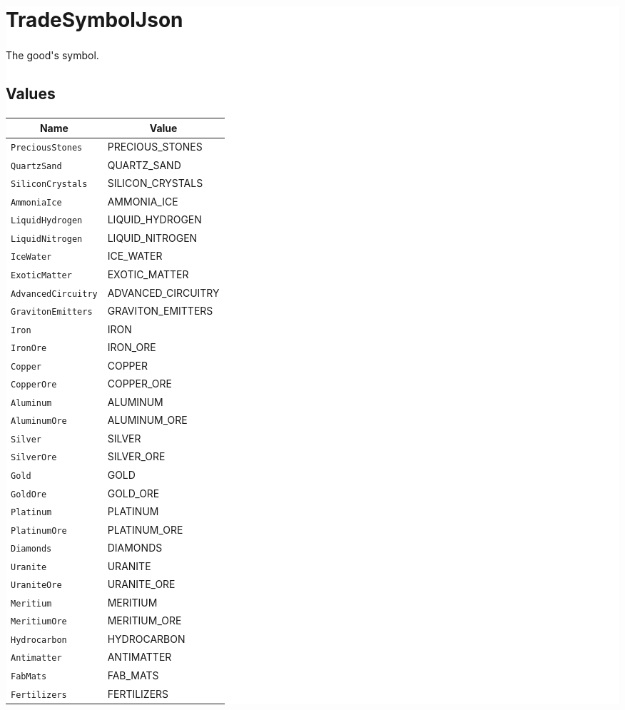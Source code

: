 # TradeSymbolJson

The good's symbol.


## Values

| Name                       | Value                      |
| -------------------------- | -------------------------- |
| `PreciousStones`           | PRECIOUS_STONES            |
| `QuartzSand`               | QUARTZ_SAND                |
| `SiliconCrystals`          | SILICON_CRYSTALS           |
| `AmmoniaIce`               | AMMONIA_ICE                |
| `LiquidHydrogen`           | LIQUID_HYDROGEN            |
| `LiquidNitrogen`           | LIQUID_NITROGEN            |
| `IceWater`                 | ICE_WATER                  |
| `ExoticMatter`             | EXOTIC_MATTER              |
| `AdvancedCircuitry`        | ADVANCED_CIRCUITRY         |
| `GravitonEmitters`         | GRAVITON_EMITTERS          |
| `Iron`                     | IRON                       |
| `IronOre`                  | IRON_ORE                   |
| `Copper`                   | COPPER                     |
| `CopperOre`                | COPPER_ORE                 |
| `Aluminum`                 | ALUMINUM                   |
| `AluminumOre`              | ALUMINUM_ORE               |
| `Silver`                   | SILVER                     |
| `SilverOre`                | SILVER_ORE                 |
| `Gold`                     | GOLD                       |
| `GoldOre`                  | GOLD_ORE                   |
| `Platinum`                 | PLATINUM                   |
| `PlatinumOre`              | PLATINUM_ORE               |
| `Diamonds`                 | DIAMONDS                   |
| `Uranite`                  | URANITE                    |
| `UraniteOre`               | URANITE_ORE                |
| `Meritium`                 | MERITIUM                   |
| `MeritiumOre`              | MERITIUM_ORE               |
| `Hydrocarbon`              | HYDROCARBON                |
| `Antimatter`               | ANTIMATTER                 |
| `FabMats`                  | FAB_MATS                   |
| `Fertilizers`              | FERTILIZERS                |